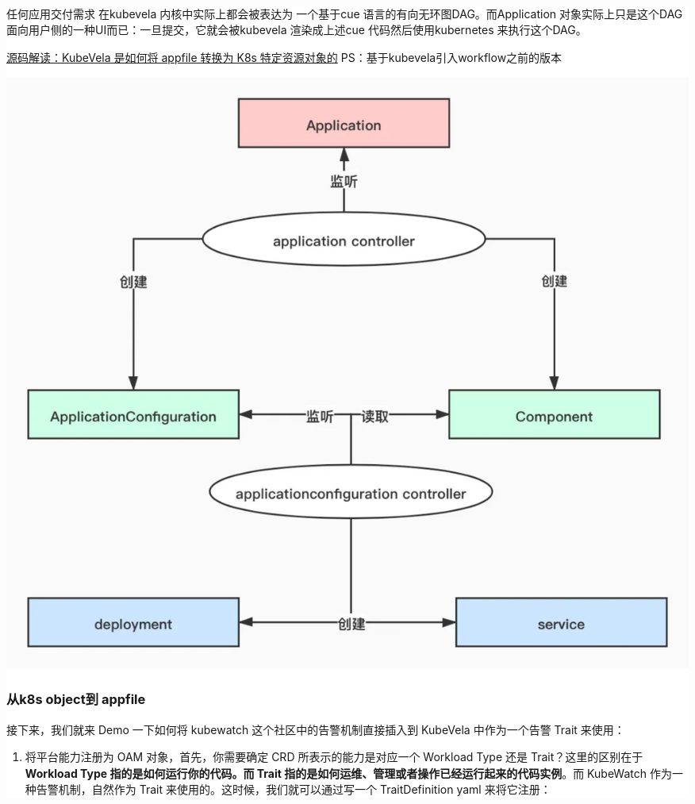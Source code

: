 任何应用交付需求 在kubevela 内核中实际上都会被表达为 一个基于cue 语言的有向无环图DAG。而Application 对象实际上只是这个DAG 面向用户侧的一种UI而已：一旦提交，它就会被kubevela 渲染成上述cue 代码然后使用kubernetes 来执行这个DAG。

[源码解读：KubeVela 是如何将 appfile 转换为 K8s 特定资源对象的](https://developer.aliyun.com/article/783169) PS：基于kubevela引入workflow之前的版本

![](/public/upload/kubernetes/kubevela_model.png)

### 从k8s object到 appfile

接下来，我们就来 Demo 一下如何将 kubewatch 这个社区中的告警机制直接插入到 KubeVela 中作为一个告警 Trait 来使用：
1. 将平台能力注册为 OAM 对象，首先，你需要确定 CRD 所表示的能力是对应一个 Workload Type 还是 Trait？这里的区别在于 **Workload Type 指的是如何运行你的代码。而 Trait 指的是如何运维、管理或者操作已经运行起来的代码实例**。而 KubeWatch 作为一种告警机制，自然作为 Trait 来使用的。这时候，我们就可以通过写一个 TraitDefinition yaml 来将它注册：
